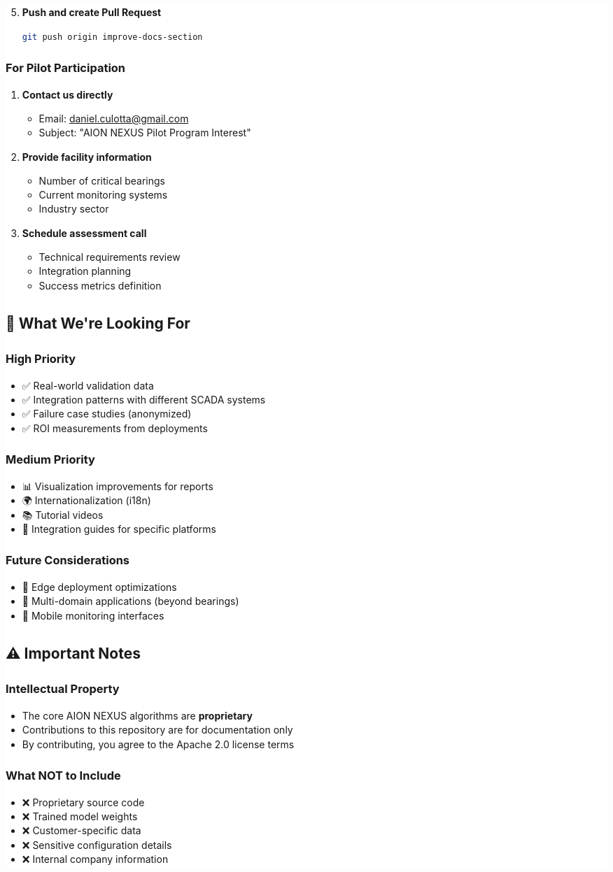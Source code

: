5. **Push and create Pull Request**
   ```bash
   git push origin improve-docs-section
   ```

### For Pilot Participation

1. **Contact us directly**
   - Email: daniel.culotta@gmail.com
   - Subject: "AION NEXUS Pilot Program Interest"

2. **Provide facility information**
   - Number of critical bearings
   - Current monitoring systems
   - Industry sector

3. **Schedule assessment call**
   - Technical requirements review
   - Integration planning
   - Success metrics definition

## 🎯 What We're Looking For

### High Priority
- ✅ Real-world validation data
- ✅ Integration patterns with different SCADA systems
- ✅ Failure case studies (anonymized)
- ✅ ROI measurements from deployments

### Medium Priority
- 📊 Visualization improvements for reports
- 🌍 Internationalization (i18n)
- 📚 Tutorial videos
- 🔧 Integration guides for specific platforms

### Future Considerations
- 🚀 Edge deployment optimizations
- 🤖 Multi-domain applications (beyond bearings)
- 📱 Mobile monitoring interfaces

## ⚠️ Important Notes

### Intellectual Property
- The core AION NEXUS algorithms are **proprietary**
- Contributions to this repository are for documentation only
- By contributing, you agree to the Apache 2.0 license terms

### What NOT to Include
- ❌ Proprietary source code
- ❌ Trained model weights
- ❌ Customer-specific data
- ❌ Sensitive configuration details
- ❌ Internal company information
